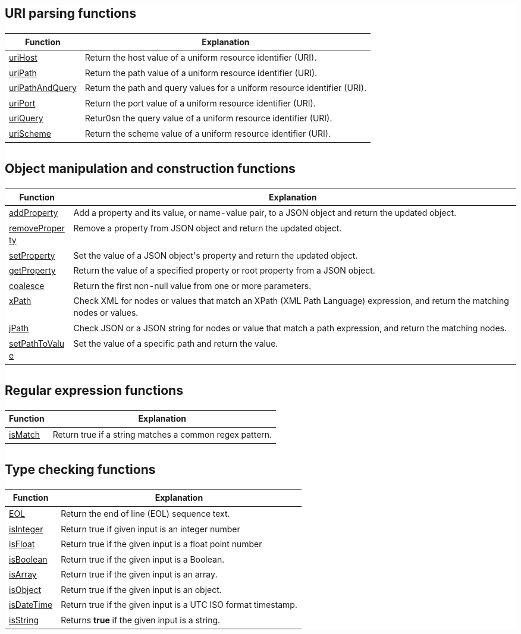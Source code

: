 ## URI parsing functions

|Function|Explanation|
|-----------|-----------|
|[uriHost](#uriHost)   |Return the host value of a uniform resource identifier (URI).|
|[uriPath](#uriPath)   |Return the path value of a uniform resource identifier (URI). |
|[uriPathAndQuery](#uriPathAndQuery)  |Return the path and query values for a uniform resource identifier (URI).  |
|[uriPort](#uriPort)   |Return the port value of a uniform resource identifier (URI).|
|[uriQuery](#uriQuery) |Retur0sn the query value of a uniform resource identifier (URI).|
|[uriScheme](#uriScheme)|Return the scheme value of a uniform resource identifier (URI).  |

## Object manipulation and construction functions

|Function|Explanation|
|-----------|-----------|
|[addProperty](#addProperty)   |Add a property and its value, or name-value pair, to a JSON object and return the updated object.|
|[removeProperty](#removeProperty) |Remove a property from JSON object and return the updated object.|
|[setProperty](#setProperty)   |Set the value of a JSON object's property and return the updated object.|
|[getProperty](#getProperty)   |Return the value of a specified property or root property from a JSON object. |
|[coalesce](#coalesce) |Return the first non-null value from one or more parameters. |
|[xPath](#xPath)   |Check XML for nodes or values that match an XPath (XML Path Language) expression, and return the matching nodes or values.|
|[jPath](#jPath)   |Check JSON or a JSON string for nodes or value that match a path expression, and return the matching nodes.|
|[setPathToValue](#setPathToValue)   |Set the value of a specific path and return the value.|

## Regular expression functions

|Function|Explanation|
|-----------|-----------|
|[isMatch](#isMatch)|Return true if a string matches a common regex pattern.|

## Type checking functions

|Function|Explanation|
|-----------|-----------|
|[EOL](#EOL)| Return the end of line (EOL) sequence text.|
|[isInteger](#isInteger)|Return true if  given input is an integer number|
|[isFloat](#isFloat)|Return true if the given input is a float point number|
|[isBoolean](#isBoolean)|Return true if the given input is a Boolean.|
|[isArray](#isArray)|Return true if the given input is an array.|
|[isObject](#isObject)|Return true if the given input is an object.|
|[isDateTime](#isDateTime)|Return true if the given input is a UTC ISO format timestamp.|
|[isString](#isString)|Returns **true** if the given input is a string.|
